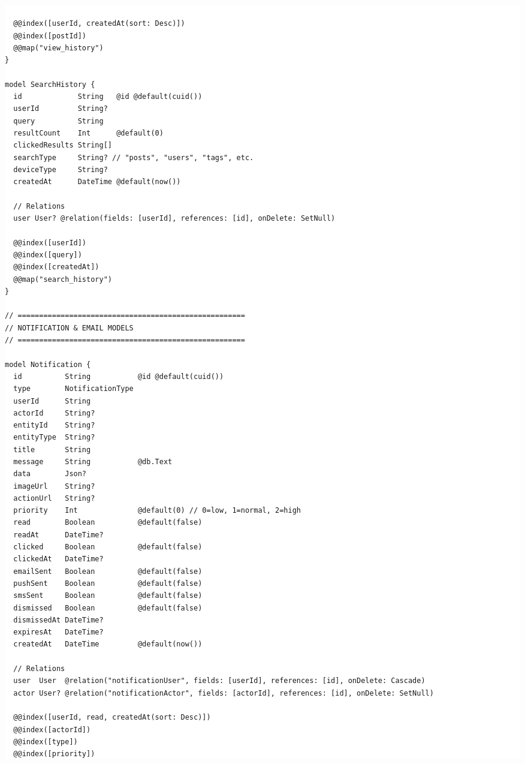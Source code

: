 ```prisma

  @@index([userId, createdAt(sort: Desc)])
  @@index([postId])
  @@map("view_history")
}

model SearchHistory {
  id             String   @id @default(cuid())
  userId         String?
  query          String
  resultCount    Int      @default(0)
  clickedResults String[]
  searchType     String? // "posts", "users", "tags", etc.
  deviceType     String?
  createdAt      DateTime @default(now())

  // Relations
  user User? @relation(fields: [userId], references: [id], onDelete: SetNull)

  @@index([userId])
  @@index([query])
  @@index([createdAt])
  @@map("search_history")
}

// =====================================================
// NOTIFICATION & EMAIL MODELS
// =====================================================

model Notification {
  id          String           @id @default(cuid())
  type        NotificationType
  userId      String
  actorId     String?
  entityId    String?
  entityType  String?
  title       String
  message     String           @db.Text
  data        Json?
  imageUrl    String?
  actionUrl   String?
  priority    Int              @default(0) // 0=low, 1=normal, 2=high
  read        Boolean          @default(false)
  readAt      DateTime?
  clicked     Boolean          @default(false)
  clickedAt   DateTime?
  emailSent   Boolean          @default(false)
  pushSent    Boolean          @default(false)
  smsSent     Boolean          @default(false)
  dismissed   Boolean          @default(false)
  dismissedAt DateTime?
  expiresAt   DateTime?
  createdAt   DateTime         @default(now())

  // Relations
  user  User  @relation("notificationUser", fields: [userId], references: [id], onDelete: Cascade)
  actor User? @relation("notificationActor", fields: [actorId], references: [id], onDelete: SetNull)

  @@index([userId, read, createdAt(sort: Desc)])
  @@index([actorId])
  @@index([type])
  @@index([priority])
```